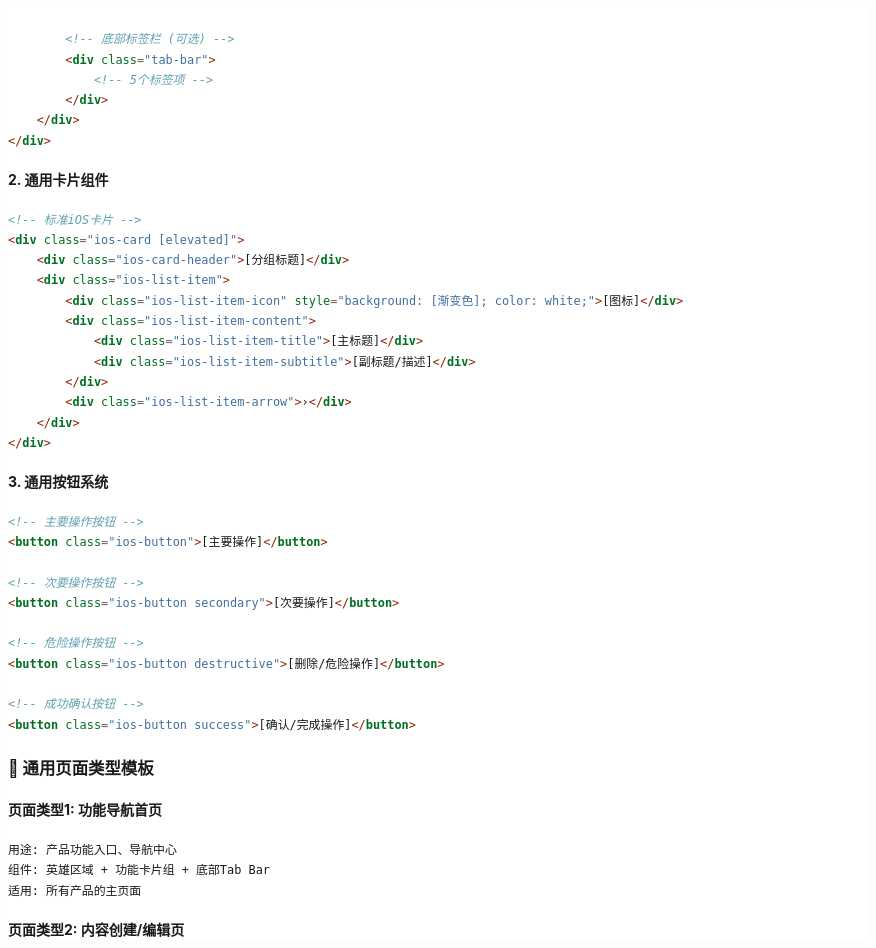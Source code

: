 ```html
        
        <!-- 底部标签栏 (可选) -->
        <div class="tab-bar">
            <!-- 5个标签项 -->
        </div>
    </div>
</div>
```

#### 2. 通用卡片组件

```html
<!-- 标准iOS卡片 -->
<div class="ios-card [elevated]">
    <div class="ios-card-header">[分组标题]</div>
    <div class="ios-list-item">
        <div class="ios-list-item-icon" style="background: [渐变色]; color: white;">[图标]</div>
        <div class="ios-list-item-content">
            <div class="ios-list-item-title">[主标题]</div>
            <div class="ios-list-item-subtitle">[副标题/描述]</div>
        </div>
        <div class="ios-list-item-arrow">›</div>
    </div>
</div>
```

#### 3. 通用按钮系统

```html
<!-- 主要操作按钮 -->
<button class="ios-button">[主要操作]</button>

<!-- 次要操作按钮 -->
<button class="ios-button secondary">[次要操作]</button>

<!-- 危险操作按钮 -->
<button class="ios-button destructive">[删除/危险操作]</button>

<!-- 成功确认按钮 -->
<button class="ios-button success">[确认/完成操作]</button>
```

### 📱 通用页面类型模板

#### 页面类型1: 功能导航首页

```text
用途: 产品功能入口、导航中心
组件: 英雄区域 + 功能卡片组 + 底部Tab Bar
适用: 所有产品的主页面
```

#### 页面类型2: 内容创建/编辑页
